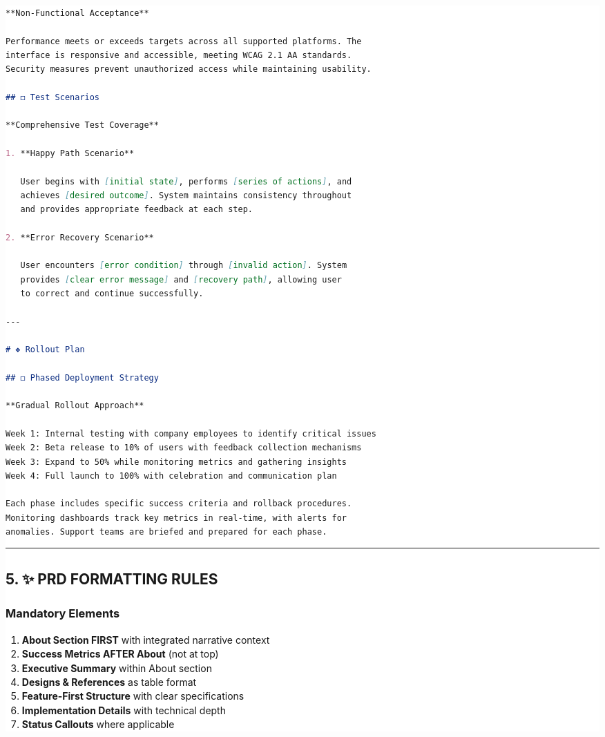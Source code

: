 ```markdown
**Non-Functional Acceptance**

Performance meets or exceeds targets across all supported platforms. The 
interface is responsive and accessible, meeting WCAG 2.1 AA standards. 
Security measures prevent unauthorized access while maintaining usability.

## ◻︎ Test Scenarios

**Comprehensive Test Coverage**

1. **Happy Path Scenario**
   
   User begins with [initial state], performs [series of actions], and 
   achieves [desired outcome]. System maintains consistency throughout 
   and provides appropriate feedback at each step.

2. **Error Recovery Scenario**
   
   User encounters [error condition] through [invalid action]. System 
   provides [clear error message] and [recovery path], allowing user 
   to correct and continue successfully.

---

# ❖ Rollout Plan

## ◻︎ Phased Deployment Strategy

**Gradual Rollout Approach**

Week 1: Internal testing with company employees to identify critical issues
Week 2: Beta release to 10% of users with feedback collection mechanisms
Week 3: Expand to 50% while monitoring metrics and gathering insights
Week 4: Full launch to 100% with celebration and communication plan

Each phase includes specific success criteria and rollback procedures. 
Monitoring dashboards track key metrics in real-time, with alerts for 
anomalies. Support teams are briefed and prepared for each phase.
```

---

<a id="5-✨-prd-formatting-rules"></a>

## 5. ✨ PRD FORMATTING RULES

### Mandatory Elements

1. **About Section FIRST** with integrated narrative context
2. **Success Metrics AFTER About** (not at top)
3. **Executive Summary** within About section
4. **Designs & References** as table format
5. **Feature-First Structure** with clear specifications
6. **Implementation Details** with technical depth
7. **Status Callouts** where applicable
